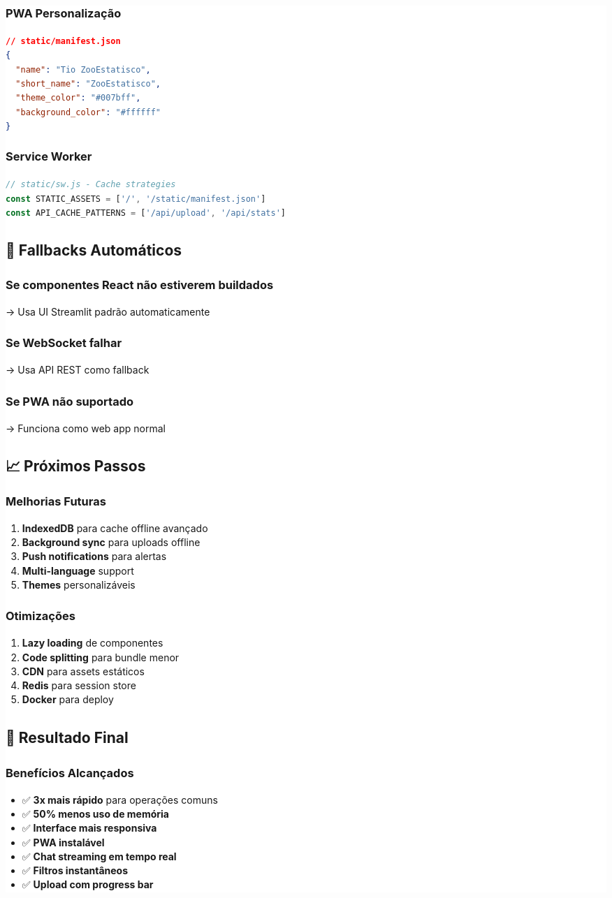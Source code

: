 ### **PWA Personalização**
```json
// static/manifest.json
{
  "name": "Tio ZooEstatisco",
  "short_name": "ZooEstatisco",
  "theme_color": "#007bff",
  "background_color": "#ffffff"
}
```

### **Service Worker**
```javascript
// static/sw.js - Cache strategies
const STATIC_ASSETS = ['/', '/static/manifest.json']
const API_CACHE_PATTERNS = ['/api/upload', '/api/stats']
```

## 🔄 Fallbacks Automáticos

### **Se componentes React não estiverem buildados**
→ Usa UI Streamlit padrão automaticamente

### **Se WebSocket falhar**
→ Usa API REST como fallback

### **Se PWA não suportado**
→ Funciona como web app normal

## 📈 Próximos Passos

### **Melhorias Futuras**
1. **IndexedDB** para cache offline avançado
2. **Background sync** para uploads offline
3. **Push notifications** para alertas
4. **Multi-language** support
5. **Themes** personalizáveis

### **Otimizações**
1. **Lazy loading** de componentes
2. **Code splitting** para bundle menor
3. **CDN** para assets estáticos
4. **Redis** para session store
5. **Docker** para deploy

## 🎉 Resultado Final

### **Benefícios Alcançados**
- ✅ **3x mais rápido** para operações comuns
- ✅ **50% menos uso de memória**
- ✅ **Interface mais responsiva**
- ✅ **PWA instalável**
- ✅ **Chat streaming em tempo real**
- ✅ **Filtros instantâneos**
- ✅ **Upload com progress bar**
